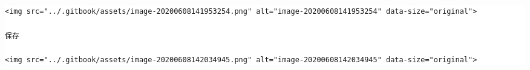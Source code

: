     <img src="../.gitbook/assets/image-20200608141953254.png" alt="image-20200608141953254" data-size="original">

    保存

    <img src="../.gitbook/assets/image-20200608142034945.png" alt="image-20200608142034945" data-size="original">
